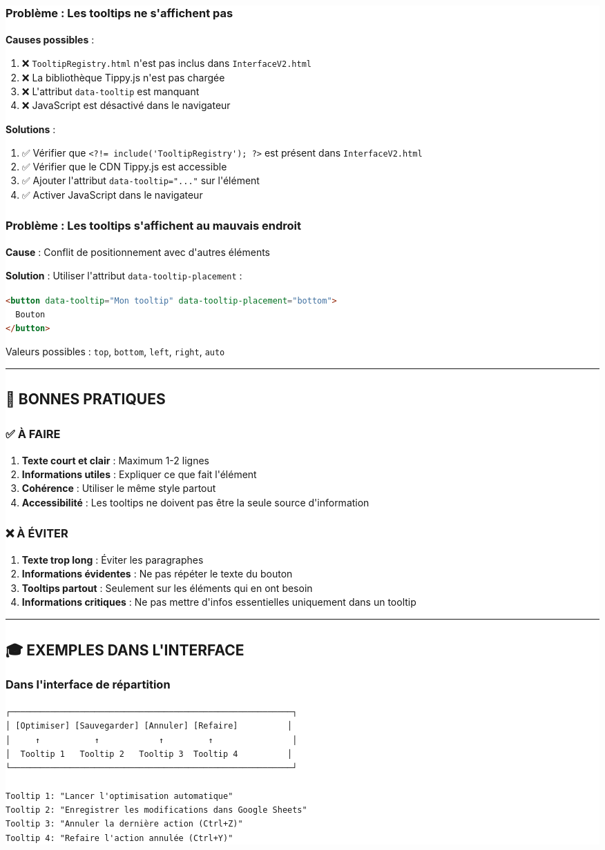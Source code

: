 ### Problème : Les tooltips ne s'affichent pas

**Causes possibles** :
1. ❌ `TooltipRegistry.html` n'est pas inclus dans `InterfaceV2.html`
2. ❌ La bibliothèque Tippy.js n'est pas chargée
3. ❌ L'attribut `data-tooltip` est manquant
4. ❌ JavaScript est désactivé dans le navigateur

**Solutions** :
1. ✅ Vérifier que `<?!= include('TooltipRegistry'); ?>` est présent dans `InterfaceV2.html`
2. ✅ Vérifier que le CDN Tippy.js est accessible
3. ✅ Ajouter l'attribut `data-tooltip="..."` sur l'élément
4. ✅ Activer JavaScript dans le navigateur

### Problème : Les tooltips s'affichent au mauvais endroit

**Cause** : Conflit de positionnement avec d'autres éléments

**Solution** : Utiliser l'attribut `data-tooltip-placement` :
```html
<button data-tooltip="Mon tooltip" data-tooltip-placement="bottom">
  Bouton
</button>
```

Valeurs possibles : `top`, `bottom`, `left`, `right`, `auto`

---

## 📝 BONNES PRATIQUES

### ✅ À FAIRE

1. **Texte court et clair** : Maximum 1-2 lignes
2. **Informations utiles** : Expliquer ce que fait l'élément
3. **Cohérence** : Utiliser le même style partout
4. **Accessibilité** : Les tooltips ne doivent pas être la seule source d'information

### ❌ À ÉVITER

1. **Texte trop long** : Éviter les paragraphes
2. **Informations évidentes** : Ne pas répéter le texte du bouton
3. **Tooltips partout** : Seulement sur les éléments qui en ont besoin
4. **Informations critiques** : Ne pas mettre d'infos essentielles uniquement dans un tooltip

---

## 🎓 EXEMPLES DANS L'INTERFACE

### Dans l'interface de répartition

```
┌─────────────────────────────────────────────────────────┐
│ [Optimiser] [Sauvegarder] [Annuler] [Refaire]          │
│     ↑           ↑            ↑         ↑                │
│  Tooltip 1   Tooltip 2   Tooltip 3  Tooltip 4          │
└─────────────────────────────────────────────────────────┘

Tooltip 1: "Lancer l'optimisation automatique"
Tooltip 2: "Enregistrer les modifications dans Google Sheets"
Tooltip 3: "Annuler la dernière action (Ctrl+Z)"
Tooltip 4: "Refaire l'action annulée (Ctrl+Y)"
```

